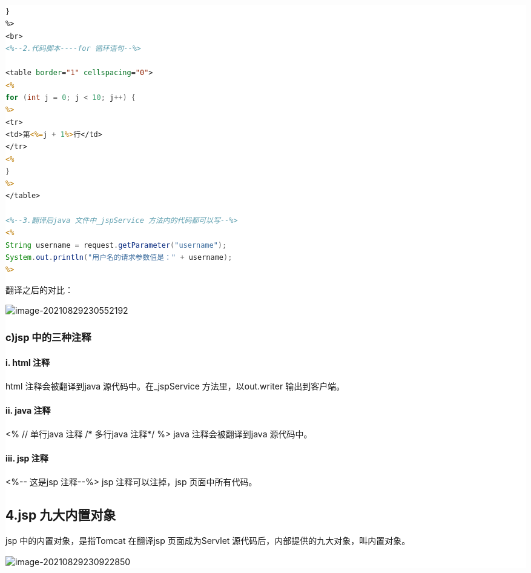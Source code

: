 ```jsp
}
%>
<br>
<%--2.代码脚本----for 循环语句--%>

<table border="1" cellspacing="0">
<%
for (int j = 0; j < 10; j++) {
%>
<tr>
<td>第<%=j + 1%>行</td>
</tr>
<%
}
%>
</table>

<%--3.翻译后java 文件中_jspService 方法内的代码都可以写--%>
<%
String username = request.getParameter("username");
System.out.println("用户名的请求参数值是：" + username);
%>
```

翻译之后的对比：

![image-20210829230552192](https://gitee.com/luck365/studypicture/raw/master/img/javaweb/Jsp/image-20210829230552192.png)

### c)jsp 中的三种注释

#### i. html 注释


html 注释会被翻译到java 源代码中。在_jspService 方法里，以out.writer 输出到客户端。

#### ii. java 注释

<%
// 单行java 注释
/* 多行java 注释*/
%>
java 注释会被翻译到java 源代码中。

#### iii. jsp 注释

<%-- 这是jsp 注释--%>
jsp 注释可以注掉，jsp 页面中所有代码。

## 4.jsp 九大内置对象

jsp 中的内置对象，是指Tomcat 在翻译jsp 页面成为Servlet 源代码后，内部提供的九大对象，叫内置对象。

![image-20210829230922850](https://gitee.com/luck365/studypicture/raw/master/img/javaweb/Jsp/image-20210829230922850.png)

